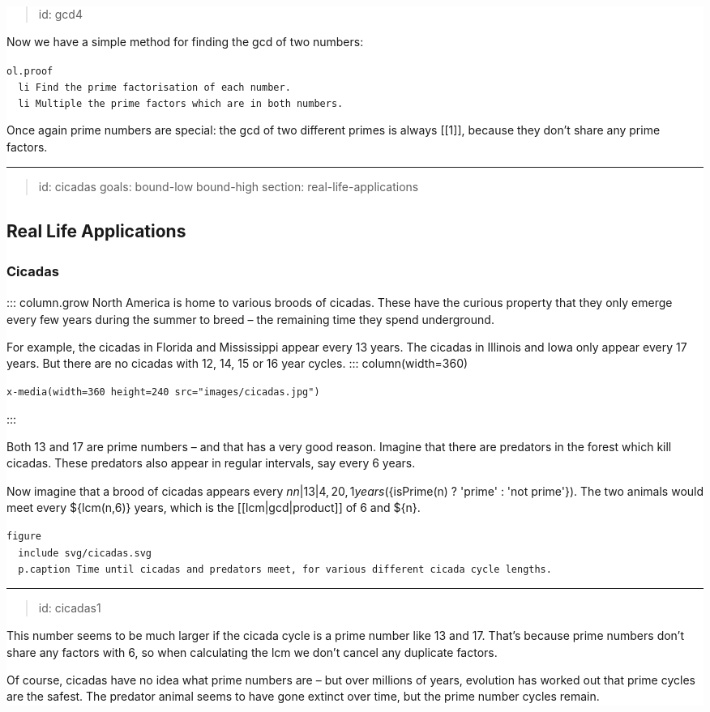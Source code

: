 > id: gcd4

Now we have a simple method for finding the gcd of two numbers:

    ol.proof
      li Find the prime factorisation of each number.
      li Multiple the prime factors which are in both numbers.

Once again prime numbers are special: the gcd of two different primes is always
[[1]], because they don’t share any prime factors.

---
> id: cicadas
> goals: bound-low bound-high
> section: real-life-applications

## Real Life Applications

### Cicadas

::: column.grow
North America is home to various broods of cicadas. These have the curious
property that they only emerge every few years during the summer to breed – the
remaining time they spend underground.

For example, the cicadas in Florida and Mississippi appear every 13 years. The
cicadas in Illinois and Iowa only appear every 17 years. But there are no
cicadas with 12, 14, 15 or 16 year cycles.
::: column(width=360)

    x-media(width=360 height=240 src="images/cicadas.jpg")

:::

Both 13 and 17 are prime numbers – and that has a very good reason. Imagine that
there are predators in the forest which kill cicadas. These predators also
appear in regular intervals, say every 6 years.

Now imagine that a brood of cicadas appears every ${n}{n|13|4,20,1} years
(${isPrime(n) ? 'prime' : 'not prime'}). The two animals would meet every
${lcm(n,6)} years, which is the [[lcm|gcd|product]] of 6 and ${n}.

    figure
      include svg/cicadas.svg
      p.caption Time until cicadas and predators meet, for various different cicada cycle lengths.

---
> id: cicadas1

This number seems to be much larger if the cicada cycle is a prime number like
13 and 17. That’s because prime numbers don’t share any factors with 6, so
when calculating the lcm we don’t cancel any duplicate factors.

Of course, cicadas have no idea what prime numbers are – but over millions of
years, evolution has worked out that prime cycles are the safest. The predator
animal seems to have gone extinct over time, but the prime number cycles remain.
